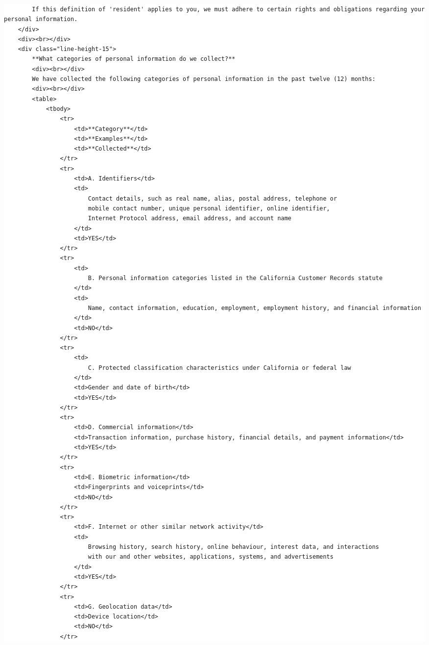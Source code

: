             If this definition of 'resident' applies to you, we must adhere to certain rights and obligations regarding your personal information.
        </div>
        <div><br></div>
        <div class="line-height-15">
            **What categories of personal information do we collect?**
            <div><br></div>
            We have collected the following categories of personal information in the past twelve (12) months:
            <div><br></div>
            <table>
                <tbody>
                    <tr>
                        <td>**Category**</td>
                        <td>**Examples**</td>
                        <td>**Collected**</td>
                    </tr>
                    <tr>
                        <td>A. Identifiers</td>
                        <td>
                            Contact details, such as real name, alias, postal address, telephone or
                            mobile contact number, unique personal identifier, online identifier,
                            Internet Protocol address, email address, and account name
                        </td>
                        <td>YES</td>
                    </tr>
                    <tr>
                        <td>
                            B. Personal information categories listed in the California Customer Records statute
                        </td>
                        <td>
                            Name, contact information, education, employment, employment history, and financial information
                        </td>
                        <td>NO</td>
                    </tr>
                    <tr>
                        <td>
                            C. Protected classification characteristics under California or federal law
                        </td>
                        <td>Gender and date of birth</td>
                        <td>YES</td>
                    </tr>
                    <tr>
                        <td>D. Commercial information</td>
                        <td>Transaction information, purchase history, financial details, and payment information</td>
                        <td>YES</td>
                    </tr>
                    <tr>
                        <td>E. Biometric information</td>
                        <td>Fingerprints and voiceprints</td>
                        <td>NO</td>
                    </tr>
                    <tr>
                        <td>F. Internet or other similar network activity</td>
                        <td>
                            Browsing history, search history, online behaviour, interest data, and interactions
                            with our and other websites, applications, systems, and advertisements
                        </td>
                        <td>YES</td>
                    </tr>
                    <tr>
                        <td>G. Geolocation data</td>
                        <td>Device location</td>
                        <td>NO</td>
                    </tr>